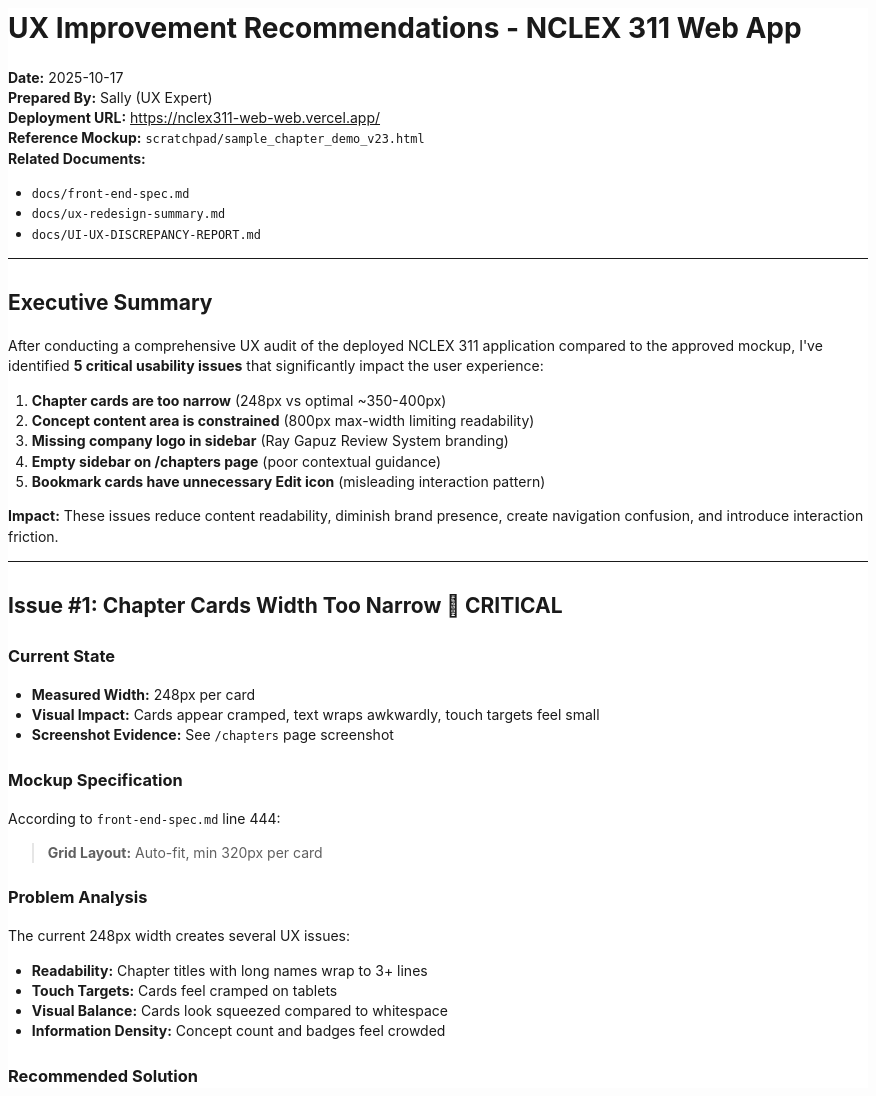 # UX Improvement Recommendations - NCLEX 311 Web App

**Date:** 2025-10-17  
**Prepared By:** Sally (UX Expert)  
**Deployment URL:** https://nclex311-web-web.vercel.app/  
**Reference Mockup:** `scratchpad/sample_chapter_demo_v23.html`  
**Related Documents:** 
- `docs/front-end-spec.md`
- `docs/ux-redesign-summary.md`
- `docs/UI-UX-DISCREPANCY-REPORT.md`

---

## Executive Summary

After conducting a comprehensive UX audit of the deployed NCLEX 311 application compared to the approved mockup, I've identified **5 critical usability issues** that significantly impact the user experience:

1. **Chapter cards are too narrow** (248px vs optimal ~350-400px)
2. **Concept content area is constrained** (800px max-width limiting readability)
3. **Missing company logo in sidebar** (Ray Gapuz Review System branding)
4. **Empty sidebar on /chapters page** (poor contextual guidance)
5. **Bookmark cards have unnecessary Edit icon** (misleading interaction pattern)

**Impact:** These issues reduce content readability, diminish brand presence, create navigation confusion, and introduce interaction friction.

---

## Issue #1: Chapter Cards Width Too Narrow 🔴 CRITICAL

### Current State
- **Measured Width:** 248px per card
- **Visual Impact:** Cards appear cramped, text wraps awkwardly, touch targets feel small
- **Screenshot Evidence:** See `/chapters` page screenshot

### Mockup Specification
According to `front-end-spec.md` line 444:
> **Grid Layout:** Auto-fit, min 320px per card

### Problem Analysis
The current 248px width creates several UX issues:
- **Readability:** Chapter titles with long names wrap to 3+ lines
- **Touch Targets:** Cards feel cramped on tablets
- **Visual Balance:** Cards look squeezed compared to whitespace
- **Information Density:** Concept count and badges feel crowded

### Recommended Solution
